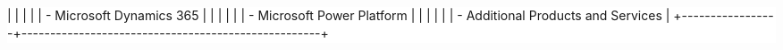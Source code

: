 |                 |                                                    |
|                 | -   Microsoft Dynamics 365                         |
|                 |                                                    |
|                 | -   Microsoft Power Platform                       |
|                 |                                                    |
|                 | -   Additional Products and Services               |
+-----------------+----------------------------------------------------+
